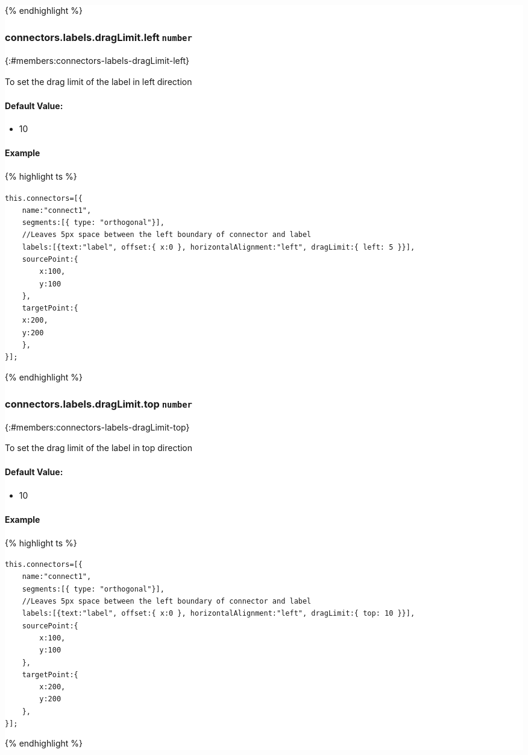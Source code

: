 {% endhighlight %}



### connectors.labels.dragLimit.left `number`
{:#members:connectors-labels-dragLimit-left}

To set the drag limit of the label in left direction

#### Default Value:

* 10

#### Example

{% highlight ts %}

    this.connectors=[{
	    name:"connect1",
	    segments:[{ type: "orthogonal"}],
        //Leaves 5px space between the left boundary of connector and label
	    labels:[{text:"label", offset:{ x:0 }, horizontalAlignment:"left", dragLimit:{ left: 5 }}],
	    sourcePoint:{
	        x:100,
	        y:100
        },
	    targetPoint:{
	    x:200,
	    y:200
        },
    }];
	
    
{% endhighlight %}


### connectors.labels.dragLimit.top `number`
{:#members:connectors-labels-dragLimit-top}

To set the drag limit of the label in top direction

#### Default Value:

* 10

#### Example

{% highlight ts %}

    this.connectors=[{
	    name:"connect1",
	    segments:[{ type: "orthogonal"}],
        //Leaves 5px space between the left boundary of connector and label
	    labels:[{text:"label", offset:{ x:0 }, horizontalAlignment:"left", dragLimit:{ top: 10 }}],
	    sourcePoint:{
	        x:100,
	        y:100
        },
	    targetPoint:{
	        x:200,
	        y:200
        },
    }];
	
{% endhighlight %}
